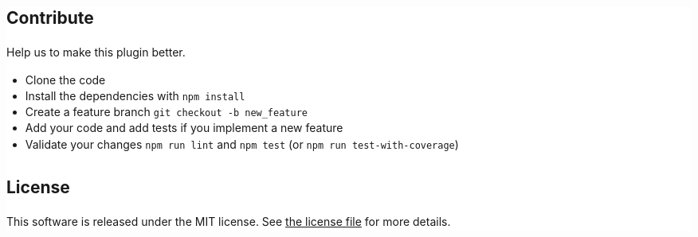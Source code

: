 ## Contribute

Help us to make this plugin better.

* Clone the code
* Install the dependencies with `npm install`
* Create a feature branch `git checkout -b new_feature`
* Add your code and add tests if you implement a new feature
* Validate your changes `npm run lint` and `npm test` (or `npm run test-with-coverage`)

## License

This software is released under the MIT license. See [the license file](LICENSE) for more details.

[serverless-badge]: http://public.serverless.com/badges/v3.svg
[serverless-badge-url]: http://www.serverless.com
[npm-version-badge]: https://badge.fury.io/js/serverless-middleware.svg
[npm-version-badge-url]: https://www.npmjs.com/package/serverless-middleware
[npm-downloads-badge]: https://img.shields.io/npm/dm/serverless-middleware.svg
[coveralls-badge]: https://coveralls.io/repos/juanjoDiaz/serverless-middleware/badge.svg?branch=master
[coveralls-badge-url]: https://coveralls.io/r/juanjoDiaz/serverless-middleware?branch=master